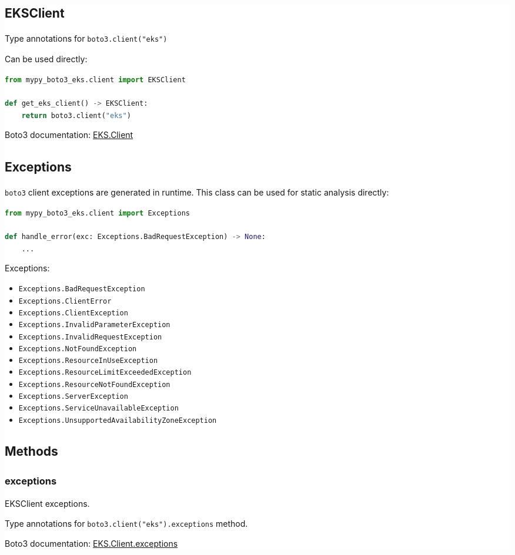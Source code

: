 ## EKSClient

Type annotations for `boto3.client("eks")`

Can be used directly:

```python
from mypy_boto3_eks.client import EKSClient

def get_eks_client() -> EKSClient:
    return boto3.client("eks")
```

Boto3 documentation:
[EKS.Client](https://boto3.amazonaws.com/v1/documentation/api/latest/reference/services/eks.html#EKS.Client)

## Exceptions

`boto3` client exceptions are generated in runtime. This class can be used for
static analysis directly:

```python
from mypy_boto3_eks.client import Exceptions

def handle_error(exc: Exceptions.BadRequestException) -> None:
    ...
```

Exceptions:

- `Exceptions.BadRequestException`
- `Exceptions.ClientError`
- `Exceptions.ClientException`
- `Exceptions.InvalidParameterException`
- `Exceptions.InvalidRequestException`
- `Exceptions.NotFoundException`
- `Exceptions.ResourceInUseException`
- `Exceptions.ResourceLimitExceededException`
- `Exceptions.ResourceNotFoundException`
- `Exceptions.ServerException`
- `Exceptions.ServiceUnavailableException`
- `Exceptions.UnsupportedAvailabilityZoneException`

## Methods

### exceptions

EKSClient exceptions.

Type annotations for `boto3.client("eks").exceptions` method.

Boto3 documentation:
[EKS.Client.exceptions](https://boto3.amazonaws.com/v1/documentation/api/latest/reference/services/eks.html#EKS.Client.exceptions)
